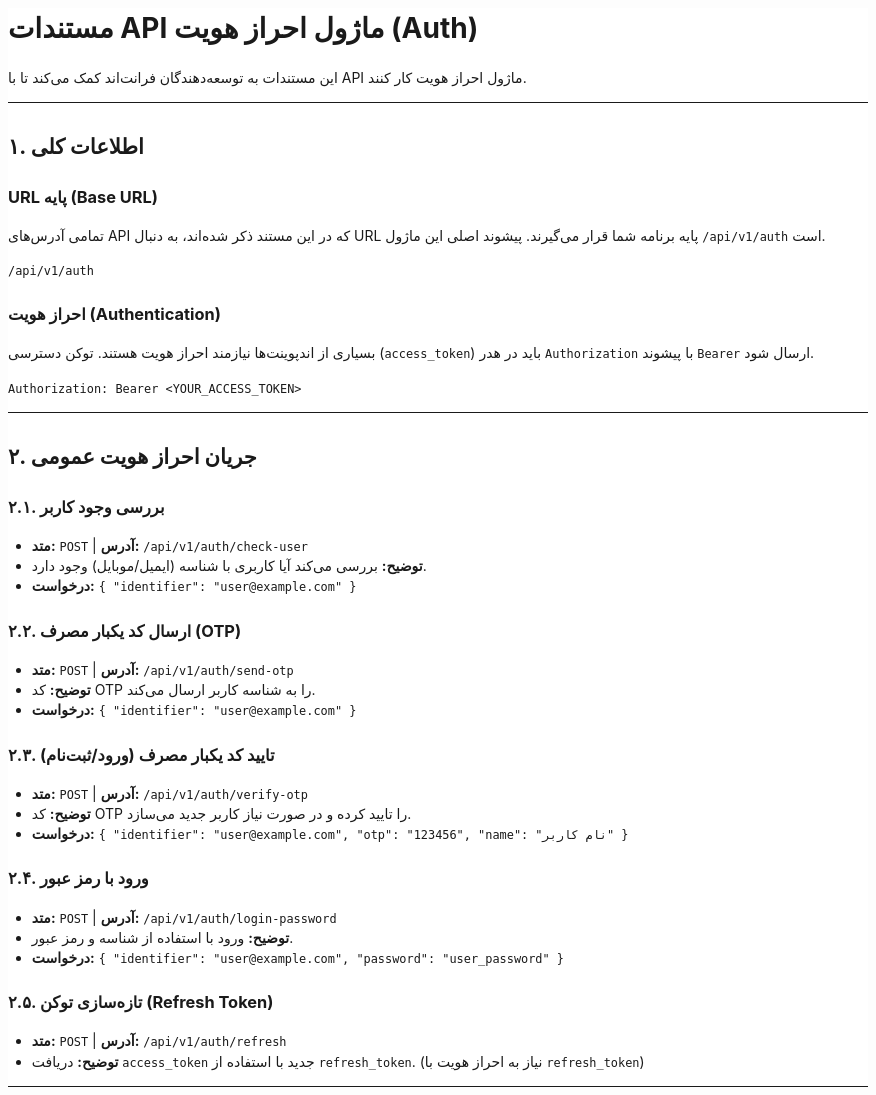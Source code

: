 # مستندات API ماژول احراز هویت (Auth)

این مستندات به توسعه‌دهندگان فرانت‌اند کمک می‌کند تا با API ماژول احراز هویت کار کنند.

---

## ۱. اطلاعات کلی

### URL پایه (Base URL)
تمامی آدرس‌های API که در این مستند ذکر شده‌اند، به دنبال URL پایه برنامه شما قرار می‌گیرند. پیشوند اصلی این ماژول `/api/v1/auth` است.
```
/api/v1/auth
```

### احراز هویت (Authentication)
بسیاری از اندپوینت‌ها نیازمند احراز هویت هستند. توکن دسترسی (`access_token`) باید در هدر `Authorization` با پیشوند `Bearer` ارسال شود.
```
Authorization: Bearer <YOUR_ACCESS_TOKEN>
```

---

## ۲. جریان احراز هویت عمومی

### ۲.۱. بررسی وجود کاربر
- **متد:** `POST` | **آدرس:** `/api/v1/auth/check-user`
- **توضیح:** بررسی می‌کند آیا کاربری با شناسه (ایمیل/موبایل) وجود دارد.
- **درخواست:** `{ "identifier": "user@example.com" }`

### ۲.۲. ارسال کد یکبار مصرف (OTP)
- **متد:** `POST` | **آدرس:** `/api/v1/auth/send-otp`
- **توضیح:** کد OTP را به شناسه کاربر ارسال می‌کند.
- **درخواست:** `{ "identifier": "user@example.com" }`

### ۲.۳. تایید کد یکبار مصرف (ورود/ثبت‌نام)
- **متد:** `POST` | **آدرس:** `/api/v1/auth/verify-otp`
- **توضیح:** کد OTP را تایید کرده و در صورت نیاز کاربر جدید می‌سازد.
- **درخواست:** `{ "identifier": "user@example.com", "otp": "123456", "name": "نام کاربر" }`

### ۲.۴. ورود با رمز عبور
- **متد:** `POST` | **آدرس:** `/api/v1/auth/login-password`
- **توضیح:** ورود با استفاده از شناسه و رمز عبور.
- **درخواست:** `{ "identifier": "user@example.com", "password": "user_password" }`

### ۲.۵. تازه‌سازی توکن (Refresh Token)
- **متد:** `POST` | **آدرس:** `/api/v1/auth/refresh`
- **توضیح:** دریافت `access_token` جدید با استفاده از `refresh_token`. (نیاز به احراز هویت با `refresh_token`)

---